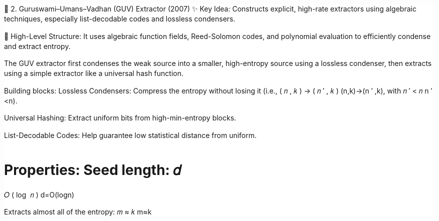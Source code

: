 🎯 2. Guruswami–Umans–Vadhan (GUV) Extractor (2007)
✨ Key Idea:
Constructs explicit, high-rate extractors using algebraic techniques, especially list-decodable codes and lossless condensers.

🔧 High-Level Structure:
It uses algebraic function fields, Reed-Solomon codes, and polynomial evaluation to efficiently condense and extract entropy.

The GUV extractor first condenses the weak source into a smaller, high-entropy source using a lossless condenser, then extracts using a simple extractor like a universal hash function.

Building blocks:
Lossless Condensers: Compress the entropy without losing it (i.e., 
(
𝑛
,
𝑘
)
→
(
𝑛
′
,
𝑘
)
(n,k)→(n 
′
 ,k), with 
𝑛
′
<
𝑛
n 
′
 <n).

Universal Hashing: Extract uniform bits from high-min-entropy blocks.

List-Decodable Codes: Help guarantee low statistical distance from uniform.

Properties:
Seed length: 
𝑑
=
𝑂
(
log
⁡
𝑛
)
d=O(logn)

Extracts almost all of the entropy: 
𝑚
≈
𝑘
m≈k
